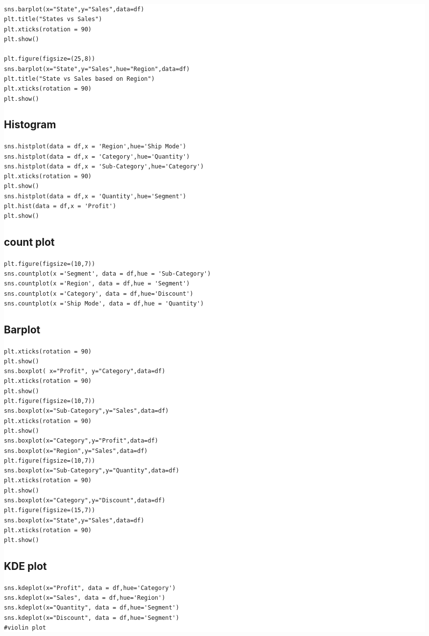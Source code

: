 ```
sns.barplot(x="State",y="Sales",data=df)
plt.title("States vs Sales")
plt.xticks(rotation = 90)
plt.show()

plt.figure(figsize=(25,8))
sns.barplot(x="State",y="Sales",hue="Region",data=df)
plt.title("State vs Sales based on Region")
plt.xticks(rotation = 90)
plt.show()
```
## Histogram
```
sns.histplot(data = df,x = 'Region',hue='Ship Mode')
sns.histplot(data = df,x = 'Category',hue='Quantity')
sns.histplot(data = df,x = 'Sub-Category',hue='Category')
plt.xticks(rotation = 90)
plt.show()
sns.histplot(data = df,x = 'Quantity',hue='Segment')
plt.hist(data = df,x = 'Profit')
plt.show()
```
## count plot
```
plt.figure(figsize=(10,7))
sns.countplot(x ='Segment', data = df,hue = 'Sub-Category')
sns.countplot(x ='Region', data = df,hue = 'Segment')
sns.countplot(x ='Category', data = df,hue='Discount')
sns.countplot(x ='Ship Mode', data = df,hue = 'Quantity')
```
## Barplot
``` sns.boxplot(x="Sub-Category",y="Discount",data=df)
plt.xticks(rotation = 90)
plt.show()
sns.boxplot( x="Profit", y="Category",data=df)
plt.xticks(rotation = 90)
plt.show()
plt.figure(figsize=(10,7))
sns.boxplot(x="Sub-Category",y="Sales",data=df)
plt.xticks(rotation = 90)
plt.show()
sns.boxplot(x="Category",y="Profit",data=df)
sns.boxplot(x="Region",y="Sales",data=df)
plt.figure(figsize=(10,7))
sns.boxplot(x="Sub-Category",y="Quantity",data=df)
plt.xticks(rotation = 90)
plt.show()
sns.boxplot(x="Category",y="Discount",data=df)
plt.figure(figsize=(15,7))
sns.boxplot(x="State",y="Sales",data=df)
plt.xticks(rotation = 90)
plt.show()
```
## KDE plot
```
sns.kdeplot(x="Profit", data = df,hue='Category')
sns.kdeplot(x="Sales", data = df,hue='Region')
sns.kdeplot(x="Quantity", data = df,hue='Segment')
sns.kdeplot(x="Discount", data = df,hue='Segment')
#violin plot
```